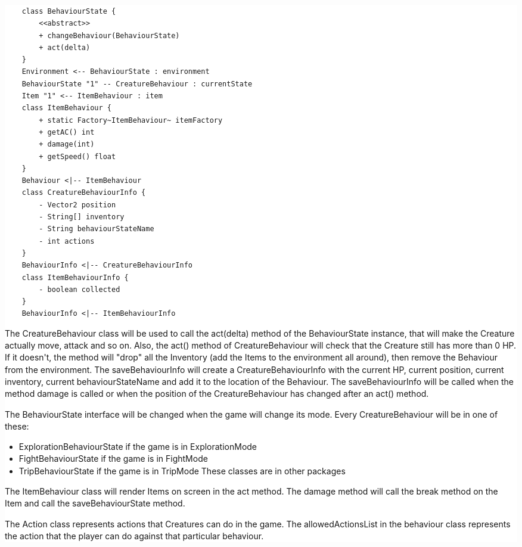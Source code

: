 ```mermaid
    class BehaviourState {
        <<abstract>>
        + changeBehaviour(BehaviourState)
        + act(delta)
    }
    Environment <-- BehaviourState : environment
    BehaviourState "1" -- CreatureBehaviour : currentState
    Item "1" <-- ItemBehaviour : item
    class ItemBehaviour {
        + static Factory~ItemBehaviour~ itemFactory
        + getAC() int
        + damage(int)
        + getSpeed() float
    }
    Behaviour <|-- ItemBehaviour
    class CreatureBehaviourInfo {
        - Vector2 position
        - String[] inventory
        - String behaviourStateName
        - int actions
    }
    BehaviourInfo <|-- CreatureBehaviourInfo
    class ItemBehaviourInfo {
        - boolean collected
    }
    BehaviourInfo <|-- ItemBehaviourInfo
```

The CreatureBehaviour class will be used to call the act(delta) method of the BehaviourState instance, that will
make the Creature actually move, attack and so on. Also, the act() method of CreatureBehaviour will check that the
Creature still has more than 0 HP. If it doesn't, the method will "drop" all the Inventory (add the Items to the
environment all around), then remove the Behaviour from the environment.
The saveBehaviourInfo will create a CreatureBehaviourInfo with the current HP, current position, current inventory,
current behaviourStateName and add it to the location of the Behaviour.
The saveBehaviourInfo will be called when the method damage is called or when the position of the
CreatureBehaviour has changed after an act() method.

The BehaviourState interface will be changed when the game will change its mode. Every
CreatureBehaviour will be in one of these:
- ExplorationBehaviourState if the game is in ExplorationMode
- FightBehaviourState if the game is in FightMode
- TripBehaviourState if the game is in TripMode
These classes are in other packages

The ItemBehaviour class will render Items on screen in the act method. The damage method will
call the break method on the Item and call the saveBehaviourState method.

The Action class represents actions that Creatures can do in the game. The allowedActionsList in the behaviour class
represents the action that the player can do against that particular behaviour.
